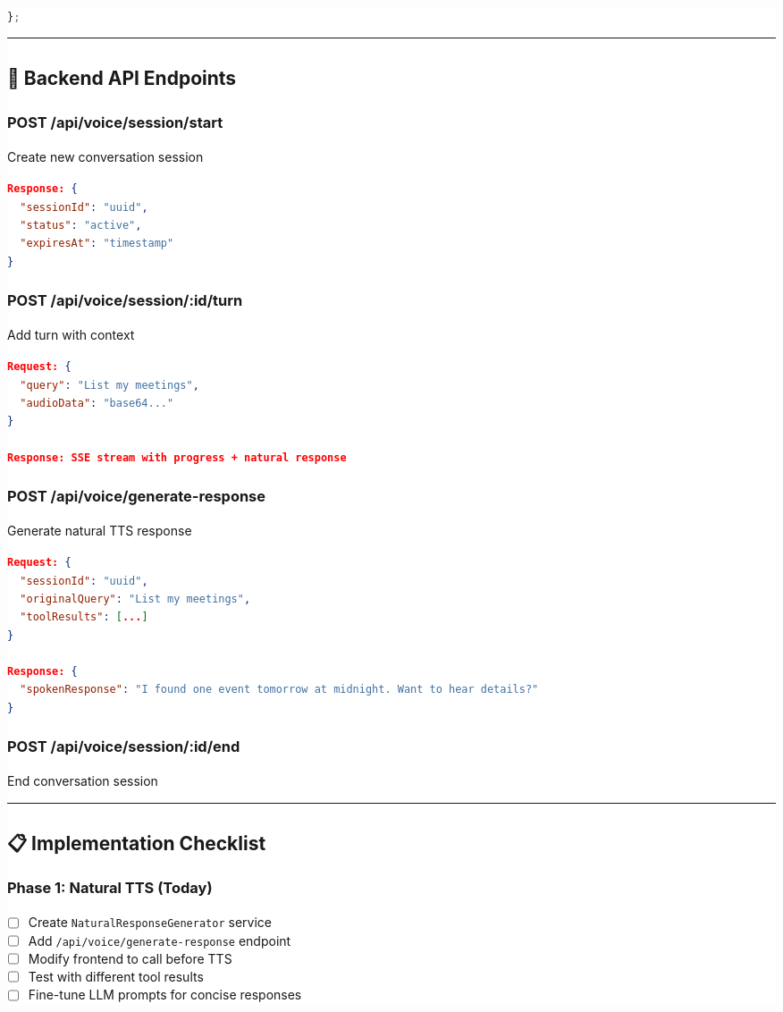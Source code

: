 ```typescript
};
```

---

## 🔧 **Backend API Endpoints**

### **POST /api/voice/session/start**
Create new conversation session
```json
Response: {
  "sessionId": "uuid",
  "status": "active",
  "expiresAt": "timestamp"
}
```

### **POST /api/voice/session/:id/turn**
Add turn with context
```json
Request: {
  "query": "List my meetings",
  "audioData": "base64..."
}

Response: SSE stream with progress + natural response
```

### **POST /api/voice/generate-response**
Generate natural TTS response
```json
Request: {
  "sessionId": "uuid",
  "originalQuery": "List my meetings",
  "toolResults": [...]
}

Response: {
  "spokenResponse": "I found one event tomorrow at midnight. Want to hear details?"
}
```

### **POST /api/voice/session/:id/end**
End conversation session

---

## 📋 **Implementation Checklist**

### Phase 1: Natural TTS (Today)
- [ ] Create `NaturalResponseGenerator` service
- [ ] Add `/api/voice/generate-response` endpoint
- [ ] Modify frontend to call before TTS
- [ ] Test with different tool results
- [ ] Fine-tune LLM prompts for concise responses
